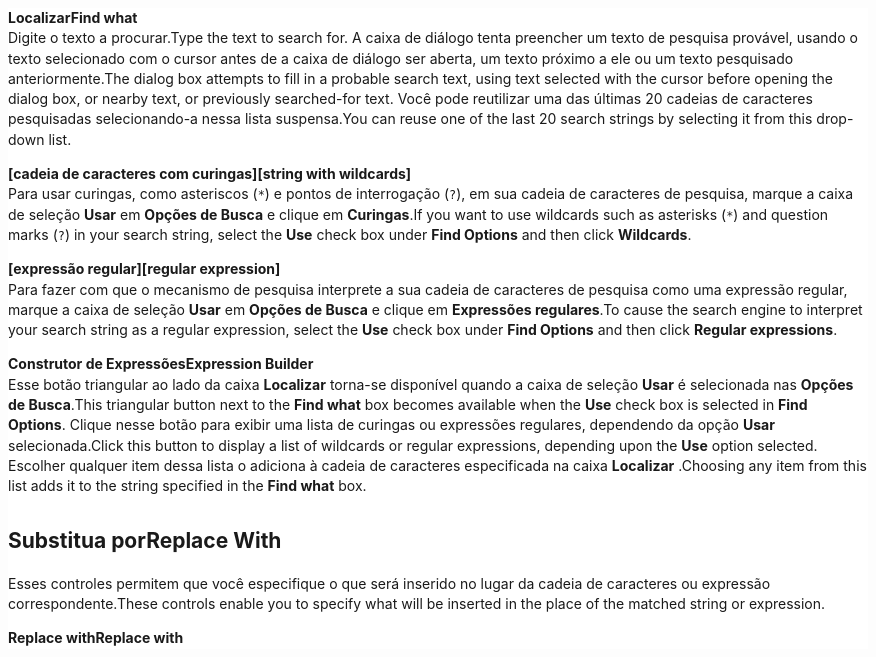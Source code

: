  <span data-ttu-id="a9f15-110">**Localizar**</span><span class="sxs-lookup"><span data-stu-id="a9f15-110">**Find what**</span></span>  
 <span data-ttu-id="a9f15-111">Digite o texto a procurar.</span><span class="sxs-lookup"><span data-stu-id="a9f15-111">Type the text to search for.</span></span> <span data-ttu-id="a9f15-112">A caixa de diálogo tenta preencher um texto de pesquisa provável, usando o texto selecionado com o cursor antes de a caixa de diálogo ser aberta, um texto próximo a ele ou um texto pesquisado anteriormente.</span><span class="sxs-lookup"><span data-stu-id="a9f15-112">The dialog box attempts to fill in a probable search text, using text selected with the cursor before opening the dialog box, or nearby text, or previously searched-for text.</span></span> <span data-ttu-id="a9f15-113">Você pode reutilizar uma das últimas 20 cadeias de caracteres pesquisadas selecionando-a nessa lista suspensa.</span><span class="sxs-lookup"><span data-stu-id="a9f15-113">You can reuse one of the last 20 search strings by selecting it from this drop-down list.</span></span>  
  
 <span data-ttu-id="a9f15-114">**[cadeia de caracteres com curingas]**</span><span class="sxs-lookup"><span data-stu-id="a9f15-114">**[string with wildcards]**</span></span>  
 <span data-ttu-id="a9f15-115">Para usar curingas, como asteriscos (`*`) e pontos de interrogação (`?`), em sua cadeia de caracteres de pesquisa, marque a caixa de seleção **Usar** em **Opções de Busca** e clique em **Curingas**.</span><span class="sxs-lookup"><span data-stu-id="a9f15-115">If you want to use wildcards such as asterisks (`*`) and question marks (`?`) in your search string, select the **Use** check box under **Find Options** and then click **Wildcards**.</span></span>  
  
 <span data-ttu-id="a9f15-116">**[expressão regular]**</span><span class="sxs-lookup"><span data-stu-id="a9f15-116">**[regular expression]**</span></span>  
 <span data-ttu-id="a9f15-117">Para fazer com que o mecanismo de pesquisa interprete a sua cadeia de caracteres de pesquisa como uma expressão regular, marque a caixa de seleção **Usar** em **Opções de Busca** e clique em **Expressões regulares**.</span><span class="sxs-lookup"><span data-stu-id="a9f15-117">To cause the search engine to interpret your search string as a regular expression, select the **Use** check box under **Find Options** and then click **Regular expressions**.</span></span>  
  
 <span data-ttu-id="a9f15-118">**Construtor de Expressões**</span><span class="sxs-lookup"><span data-stu-id="a9f15-118">**Expression Builder**</span></span>  
 <span data-ttu-id="a9f15-119">Esse botão triangular ao lado da caixa **Localizar** torna-se disponível quando a caixa de seleção **Usar** é selecionada nas **Opções de Busca**.</span><span class="sxs-lookup"><span data-stu-id="a9f15-119">This triangular button next to the **Find what** box becomes available when the **Use** check box is selected in **Find Options**.</span></span> <span data-ttu-id="a9f15-120">Clique nesse botão para exibir uma lista de curingas ou expressões regulares, dependendo da opção **Usar** selecionada.</span><span class="sxs-lookup"><span data-stu-id="a9f15-120">Click this button to display a list of wildcards or regular expressions, depending upon the **Use** option selected.</span></span> <span data-ttu-id="a9f15-121">Escolher qualquer item dessa lista o adiciona à cadeia de caracteres especificada na caixa **Localizar** .</span><span class="sxs-lookup"><span data-stu-id="a9f15-121">Choosing any item from this list adds it to the string specified in the **Find what** box.</span></span>  
  
## <a name="replace-with"></a><span data-ttu-id="a9f15-122">Substitua por</span><span class="sxs-lookup"><span data-stu-id="a9f15-122">Replace With</span></span>  
 <span data-ttu-id="a9f15-123">Esses controles permitem que você especifique o que será inserido no lugar da cadeia de caracteres ou expressão correspondente.</span><span class="sxs-lookup"><span data-stu-id="a9f15-123">These controls enable you to specify what will be inserted in the place of the matched string or expression.</span></span>  
  
 <span data-ttu-id="a9f15-124">**Replace with**</span><span class="sxs-lookup"><span data-stu-id="a9f15-124">**Replace with**</span></span>  